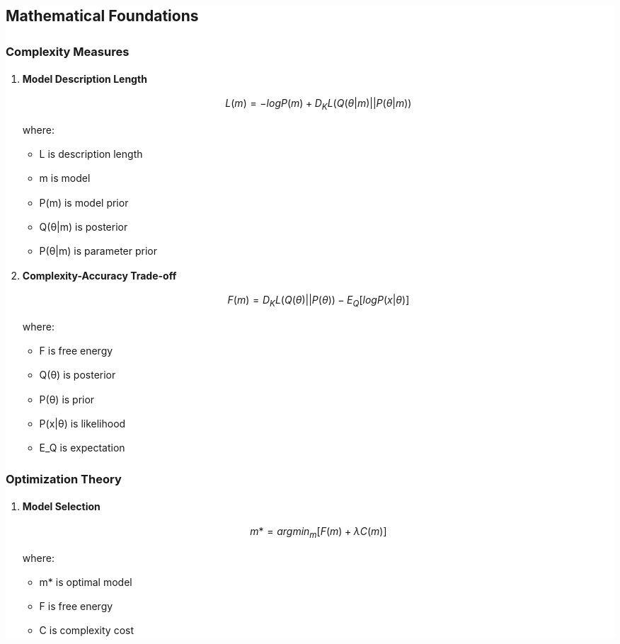 ## Mathematical Foundations

### Complexity Measures

1. **Model Description Length**

   ```math

   L(m) = -log P(m) + D_KL(Q(θ|m)||P(θ|m))

   ```

   where:

   - L is description length

   - m is model

   - P(m) is model prior

   - Q(θ|m) is posterior

   - P(θ|m) is parameter prior

1. **Complexity-Accuracy Trade-off**

   ```math

   F(m) = D_KL(Q(θ)||P(θ)) - E_Q[log P(x|θ)]

   ```

   where:

   - F is free energy

   - Q(θ) is posterior

   - P(θ) is prior

   - P(x|θ) is likelihood

   - E_Q is expectation

### Optimization Theory

1. **Model Selection**

   ```math

   m* = argmin_m[F(m) + λC(m)]

   ```

   where:

   - m* is optimal model

   - F is free energy

   - C is complexity cost

